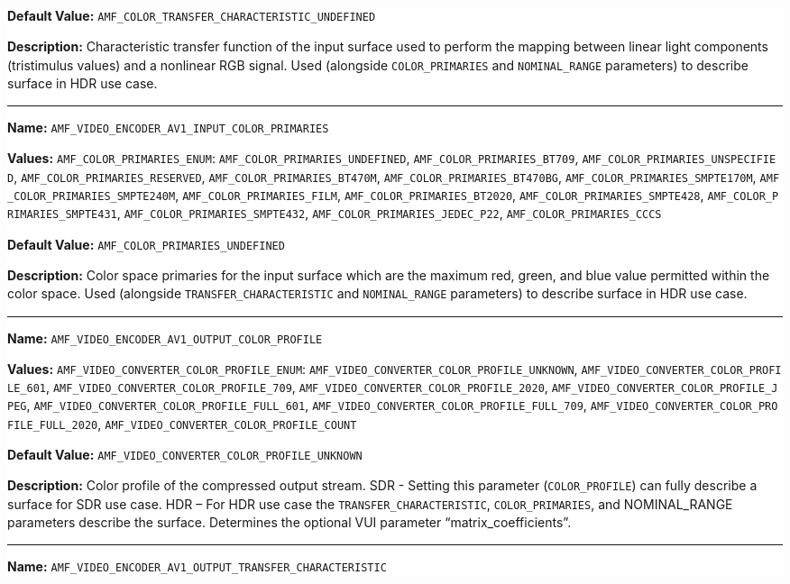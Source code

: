**Default Value:**
`AMF_COLOR_TRANSFER_CHARACTERISTIC_UNDEFINED`

**Description:**
Characteristic transfer function of the input surface used to perform the mapping between linear light components (tristimulus values) and a nonlinear RGB signal.
Used (alongside `COLOR_PRIMARIES` and `NOMINAL_RANGE` parameters) to describe surface in HDR use case.

---

**Name:**
`AMF_VIDEO_ENCODER_AV1_INPUT_COLOR_PRIMARIES`

**Values:**
`AMF_COLOR_PRIMARIES_ENUM`: `AMF_COLOR_PRIMARIES_UNDEFINED`, `AMF_COLOR_PRIMARIES_BT709`, `AMF_COLOR_PRIMARIES_UNSPECIFIED`, `AMF_COLOR_PRIMARIES_RESERVED`, `AMF_COLOR_PRIMARIES_BT470M`, `AMF_COLOR_PRIMARIES_BT470BG`, `AMF_COLOR_PRIMARIES_SMPTE170M`, `AMF_COLOR_PRIMARIES_SMPTE240M`, `AMF_COLOR_PRIMARIES_FILM`, `AMF_COLOR_PRIMARIES_BT2020`, `AMF_COLOR_PRIMARIES_SMPTE428`, `AMF_COLOR_PRIMARIES_SMPTE431`, `AMF_COLOR_PRIMARIES_SMPTE432`, `AMF_COLOR_PRIMARIES_JEDEC_P22`, `AMF_COLOR_PRIMARIES_CCCS`

**Default Value:**
`AMF_COLOR_PRIMARIES_UNDEFINED`

**Description:**
Color space primaries for the input surface which are the maximum red, green, and blue value permitted within the color space.
Used (alongside `TRANSFER_CHARACTERISTIC` and `NOMINAL_RANGE` parameters) to describe surface in HDR use case.

---

**Name:**
`AMF_VIDEO_ENCODER_AV1_OUTPUT_COLOR_PROFILE`

**Values:**
`AMF_VIDEO_CONVERTER_COLOR_PROFILE_ENUM`: `AMF_VIDEO_CONVERTER_COLOR_PROFILE_UNKNOWN`, `AMF_VIDEO_CONVERTER_COLOR_PROFILE_601`, `AMF_VIDEO_CONVERTER_COLOR_PROFILE_709`, `AMF_VIDEO_CONVERTER_COLOR_PROFILE_2020`, `AMF_VIDEO_CONVERTER_COLOR_PROFILE_JPEG`,
`AMF_VIDEO_CONVERTER_COLOR_PROFILE_FULL_601`, `AMF_VIDEO_CONVERTER_COLOR_PROFILE_FULL_709`, `AMF_VIDEO_CONVERTER_COLOR_PROFILE_FULL_2020`, `AMF_VIDEO_CONVERTER_COLOR_PROFILE_COUNT`

**Default Value:**
`AMF_VIDEO_CONVERTER_COLOR_PROFILE_UNKNOWN`

**Description:**
Color profile of the compressed output stream.
SDR - Setting this parameter (`COLOR_PROFILE`) can fully describe a surface for SDR use case.
HDR – For HDR use case the `TRANSFER_CHARACTERISTIC`, `COLOR_PRIMARIES`, and NOMINAL_RANGE parameters describe the surface.
Determines the optional VUI parameter “matrix_coefficients”.

---

**Name:**
`AMF_VIDEO_ENCODER_AV1_OUTPUT_TRANSFER_CHARACTERISTIC`
